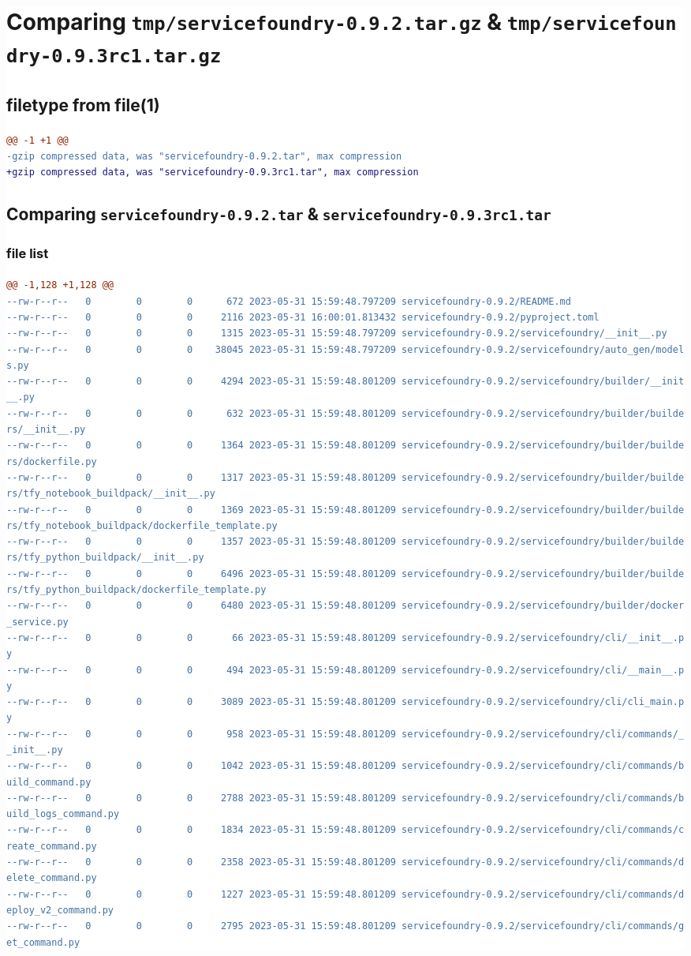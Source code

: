 # Comparing `tmp/servicefoundry-0.9.2.tar.gz` & `tmp/servicefoundry-0.9.3rc1.tar.gz`

## filetype from file(1)

```diff
@@ -1 +1 @@
-gzip compressed data, was "servicefoundry-0.9.2.tar", max compression
+gzip compressed data, was "servicefoundry-0.9.3rc1.tar", max compression
```

## Comparing `servicefoundry-0.9.2.tar` & `servicefoundry-0.9.3rc1.tar`

### file list

```diff
@@ -1,128 +1,128 @@
--rw-r--r--   0        0        0      672 2023-05-31 15:59:48.797209 servicefoundry-0.9.2/README.md
--rw-r--r--   0        0        0     2116 2023-05-31 16:00:01.813432 servicefoundry-0.9.2/pyproject.toml
--rw-r--r--   0        0        0     1315 2023-05-31 15:59:48.797209 servicefoundry-0.9.2/servicefoundry/__init__.py
--rw-r--r--   0        0        0    38045 2023-05-31 15:59:48.797209 servicefoundry-0.9.2/servicefoundry/auto_gen/models.py
--rw-r--r--   0        0        0     4294 2023-05-31 15:59:48.801209 servicefoundry-0.9.2/servicefoundry/builder/__init__.py
--rw-r--r--   0        0        0      632 2023-05-31 15:59:48.801209 servicefoundry-0.9.2/servicefoundry/builder/builders/__init__.py
--rw-r--r--   0        0        0     1364 2023-05-31 15:59:48.801209 servicefoundry-0.9.2/servicefoundry/builder/builders/dockerfile.py
--rw-r--r--   0        0        0     1317 2023-05-31 15:59:48.801209 servicefoundry-0.9.2/servicefoundry/builder/builders/tfy_notebook_buildpack/__init__.py
--rw-r--r--   0        0        0     1369 2023-05-31 15:59:48.801209 servicefoundry-0.9.2/servicefoundry/builder/builders/tfy_notebook_buildpack/dockerfile_template.py
--rw-r--r--   0        0        0     1357 2023-05-31 15:59:48.801209 servicefoundry-0.9.2/servicefoundry/builder/builders/tfy_python_buildpack/__init__.py
--rw-r--r--   0        0        0     6496 2023-05-31 15:59:48.801209 servicefoundry-0.9.2/servicefoundry/builder/builders/tfy_python_buildpack/dockerfile_template.py
--rw-r--r--   0        0        0     6480 2023-05-31 15:59:48.801209 servicefoundry-0.9.2/servicefoundry/builder/docker_service.py
--rw-r--r--   0        0        0       66 2023-05-31 15:59:48.801209 servicefoundry-0.9.2/servicefoundry/cli/__init__.py
--rw-r--r--   0        0        0      494 2023-05-31 15:59:48.801209 servicefoundry-0.9.2/servicefoundry/cli/__main__.py
--rw-r--r--   0        0        0     3089 2023-05-31 15:59:48.801209 servicefoundry-0.9.2/servicefoundry/cli/cli_main.py
--rw-r--r--   0        0        0      958 2023-05-31 15:59:48.801209 servicefoundry-0.9.2/servicefoundry/cli/commands/__init__.py
--rw-r--r--   0        0        0     1042 2023-05-31 15:59:48.801209 servicefoundry-0.9.2/servicefoundry/cli/commands/build_command.py
--rw-r--r--   0        0        0     2788 2023-05-31 15:59:48.801209 servicefoundry-0.9.2/servicefoundry/cli/commands/build_logs_command.py
--rw-r--r--   0        0        0     1834 2023-05-31 15:59:48.801209 servicefoundry-0.9.2/servicefoundry/cli/commands/create_command.py
--rw-r--r--   0        0        0     2358 2023-05-31 15:59:48.801209 servicefoundry-0.9.2/servicefoundry/cli/commands/delete_command.py
--rw-r--r--   0        0        0     1227 2023-05-31 15:59:48.801209 servicefoundry-0.9.2/servicefoundry/cli/commands/deploy_v2_command.py
--rw-r--r--   0        0        0     2795 2023-05-31 15:59:48.801209 servicefoundry-0.9.2/servicefoundry/cli/commands/get_command.py
```